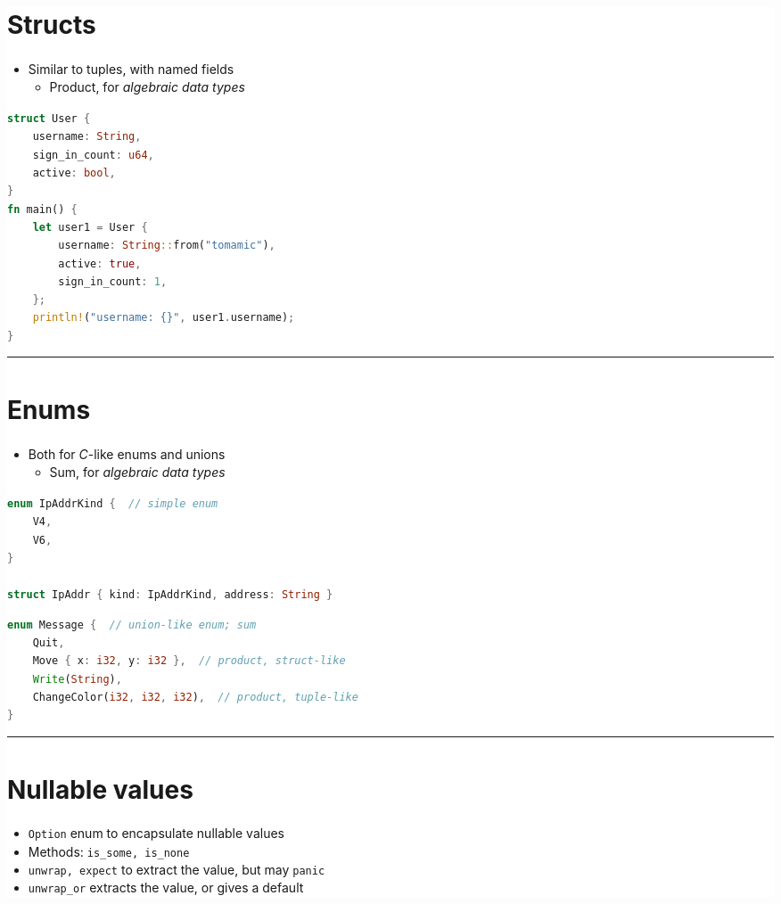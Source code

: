 
# Structs

- Similar to tuples, with named fields
    - Product, for *algebraic data types*

``` rs
struct User {
    username: String,
    sign_in_count: u64,
    active: bool,
}
fn main() {
    let user1 = User {
        username: String::from("tomamic"),
        active: true,
        sign_in_count: 1,
    };
    println!("username: {}", user1.username);
}
```

---

# Enums

- Both for *C*-like enums and unions
    - Sum, for *algebraic data types*

``` rs
enum IpAddrKind {  // simple enum
    V4,
    V6,
}

struct IpAddr { kind: IpAddrKind, address: String }
```

``` rs
enum Message {  // union-like enum; sum
    Quit,
    Move { x: i32, y: i32 },  // product, struct-like
    Write(String),
    ChangeColor(i32, i32, i32),  // product, tuple-like
}
```

---

# Nullable values

- `Option` enum to encapsulate nullable values
- Methods: `is_some, is_none`
- `unwrap, expect` to extract the value, but may `panic`
- `unwrap_or` extracts the value, or gives a default
